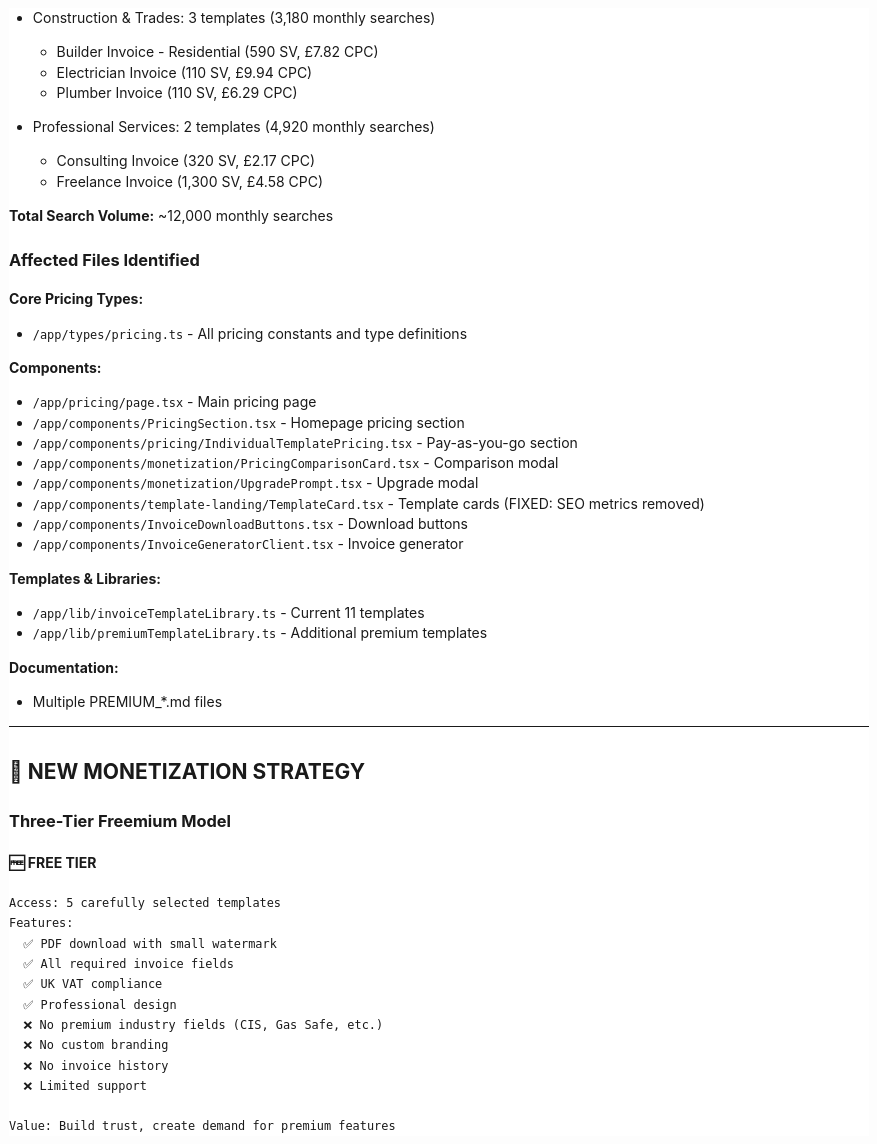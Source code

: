 - Construction & Trades: 3 templates (3,180 monthly searches)
  - Builder Invoice - Residential (590 SV, £7.82 CPC)
  - Electrician Invoice (110 SV, £9.94 CPC)
  - Plumber Invoice (110 SV, £6.29 CPC)

- Professional Services: 2 templates (4,920 monthly searches)
  - Consulting Invoice (320 SV, £2.17 CPC)
  - Freelance Invoice (1,300 SV, £4.58 CPC)

**Total Search Volume:** ~12,000 monthly searches

### Affected Files Identified

**Core Pricing Types:**
- `/app/types/pricing.ts` - All pricing constants and type definitions

**Components:**
- `/app/pricing/page.tsx` - Main pricing page
- `/app/components/PricingSection.tsx` - Homepage pricing section
- `/app/components/pricing/IndividualTemplatePricing.tsx` - Pay-as-you-go section
- `/app/components/monetization/PricingComparisonCard.tsx` - Comparison modal
- `/app/components/monetization/UpgradePrompt.tsx` - Upgrade modal
- `/app/components/template-landing/TemplateCard.tsx` - Template cards (FIXED: SEO metrics removed)
- `/app/components/InvoiceDownloadButtons.tsx` - Download buttons
- `/app/components/InvoiceGeneratorClient.tsx` - Invoice generator

**Templates & Libraries:**
- `/app/lib/invoiceTemplateLibrary.ts` - Current 11 templates
- `/app/lib/premiumTemplateLibrary.ts` - Additional premium templates

**Documentation:**
- Multiple PREMIUM_*.md files

---

## 🎯 NEW MONETIZATION STRATEGY

### Three-Tier Freemium Model

#### **🆓 FREE TIER**
```
Access: 5 carefully selected templates
Features:
  ✅ PDF download with small watermark
  ✅ All required invoice fields
  ✅ UK VAT compliance
  ✅ Professional design
  ❌ No premium industry fields (CIS, Gas Safe, etc.)
  ❌ No custom branding
  ❌ No invoice history
  ❌ Limited support

Value: Build trust, create demand for premium features
```
